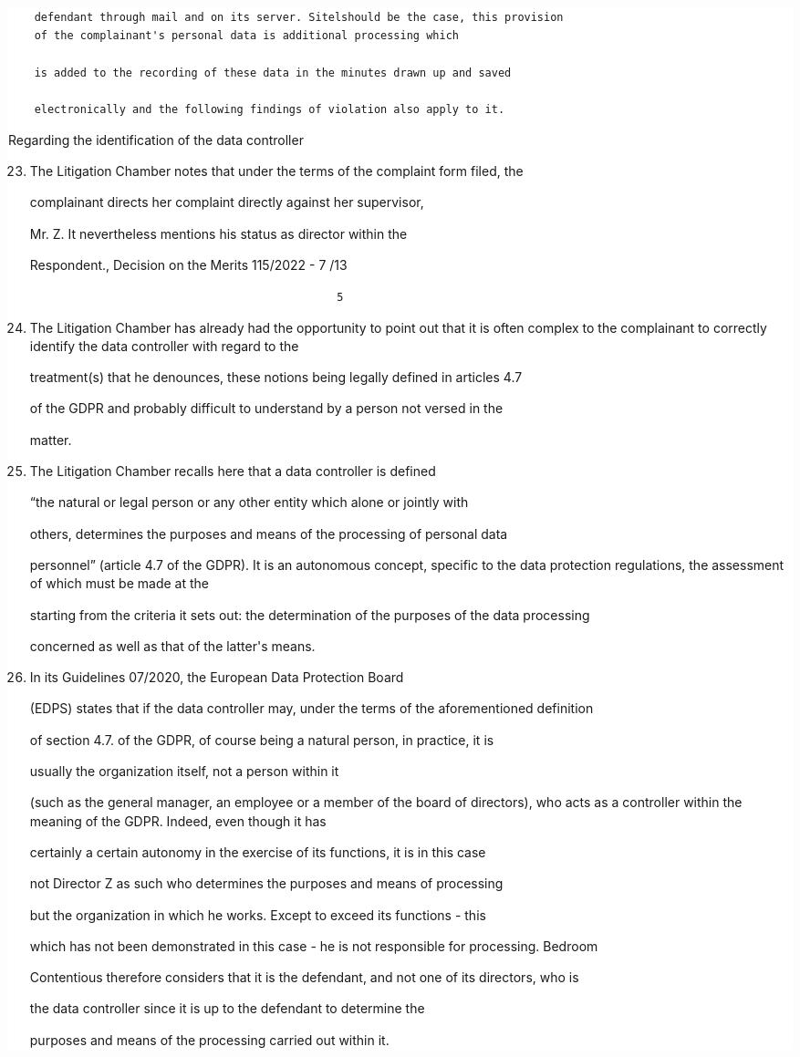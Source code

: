         defendant through mail and on its server. Sitelshould be the case, this provision
        of the complainant's personal data is additional processing which

        is added to the recording of these data in the minutes drawn up and saved

        electronically and the following findings of violation also apply to it.

 Regarding the identification of the data controller

23. The Litigation Chamber notes that under the terms of the complaint form filed, the

       complainant directs her complaint directly against her supervisor,

       Mr. Z. It nevertheless mentions his status as director within the

       Respondent., Decision on the Merits 115/2022 - 7 /13

                                                       5
 24. The Litigation Chamber has already had the opportunity to point out that it is often complex to
        the complainant to correctly identify the data controller with regard to the

        treatment(s) that he denounces, these notions being legally defined in articles 4.7

        of the GDPR and probably difficult to understand by a person not versed in the

        matter.

 25. The Litigation Chamber recalls here that a data controller is defined

        “the natural or legal person or any other entity which alone or jointly with

        others, determines the purposes and means of the processing of personal data

        personnel” (article 4.7 of the GDPR). It is an autonomous concept, specific to the
        data protection regulations, the assessment of which must be made at the

        starting from the criteria it sets out: the determination of the purposes of the data processing

        concerned as well as that of the latter's means.

 26. In its Guidelines 07/2020, the European Data Protection Board

        (EDPS) states that if the data controller may, under the terms of the aforementioned definition

        of section 4.7. of the GDPR, of course being a natural person, in practice, it is

        usually the organization itself, not a person within it

        (such as the general manager, an employee or a member of the board of directors), who acts
        as a controller within the meaning of the GDPR. Indeed, even though it has

        certainly a certain autonomy in the exercise of its functions, it is in this case

        not Director Z as such who determines the purposes and means of processing

        but the organization in which he works. Except to exceed its functions - this

        which has not been demonstrated in this case - he is not responsible for processing. Bedroom

        Contentious therefore considers that it is the defendant, and not one of its directors, who is

        the data controller since it is up to the defendant to determine the

        purposes and means of the processing carried out within it.
